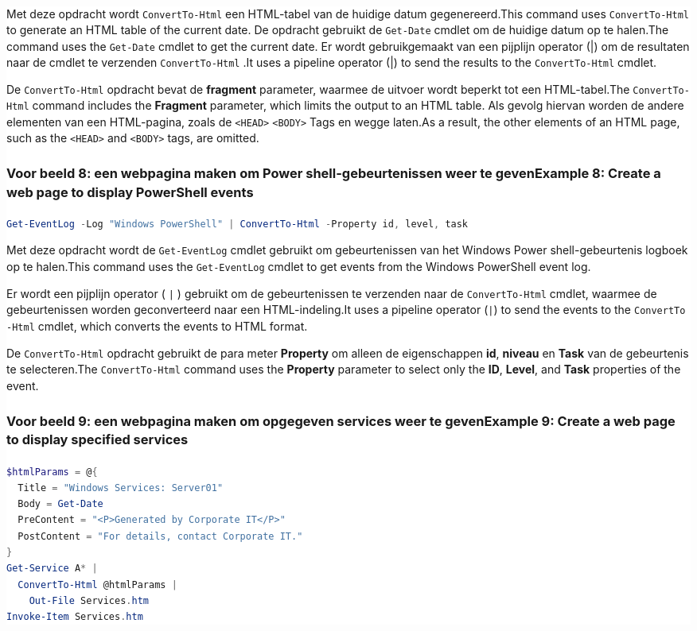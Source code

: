 <span data-ttu-id="fcb8c-148">Met deze opdracht wordt `ConvertTo-Html` een HTML-tabel van de huidige datum gegenereerd.</span><span class="sxs-lookup"><span data-stu-id="fcb8c-148">This command uses `ConvertTo-Html` to generate an HTML table of the current date.</span></span> <span data-ttu-id="fcb8c-149">De opdracht gebruikt de `Get-Date` cmdlet om de huidige datum op te halen.</span><span class="sxs-lookup"><span data-stu-id="fcb8c-149">The command uses the `Get-Date` cmdlet to get the current date.</span></span> <span data-ttu-id="fcb8c-150">Er wordt gebruikgemaakt van een pijplijn operator (|) om de resultaten naar de cmdlet te verzenden `ConvertTo-Html` .</span><span class="sxs-lookup"><span data-stu-id="fcb8c-150">It uses a pipeline operator (|) to send the results to the `ConvertTo-Html` cmdlet.</span></span>

<span data-ttu-id="fcb8c-151">De `ConvertTo-Html` opdracht bevat de **fragment** parameter, waarmee de uitvoer wordt beperkt tot een HTML-tabel.</span><span class="sxs-lookup"><span data-stu-id="fcb8c-151">The `ConvertTo-Html` command includes the **Fragment** parameter, which limits the output to an HTML table.</span></span> <span data-ttu-id="fcb8c-152">Als gevolg hiervan worden de andere elementen van een HTML-pagina, zoals de `<HEAD>` `<BODY>` Tags en wegge laten.</span><span class="sxs-lookup"><span data-stu-id="fcb8c-152">As a result, the other elements of an HTML page, such as the `<HEAD>` and `<BODY>` tags, are omitted.</span></span>

### <span data-ttu-id="fcb8c-153">Voor beeld 8: een webpagina maken om Power shell-gebeurtenissen weer te geven</span><span class="sxs-lookup"><span data-stu-id="fcb8c-153">Example 8: Create a web page to display PowerShell events</span></span>

```powershell
Get-EventLog -Log "Windows PowerShell" | ConvertTo-Html -Property id, level, task
```

<span data-ttu-id="fcb8c-154">Met deze opdracht wordt de `Get-EventLog` cmdlet gebruikt om gebeurtenissen van het Windows Power shell-gebeurtenis logboek op te halen.</span><span class="sxs-lookup"><span data-stu-id="fcb8c-154">This command uses the `Get-EventLog` cmdlet to get events from the Windows PowerShell event log.</span></span>

<span data-ttu-id="fcb8c-155">Er wordt een pijplijn operator ( `|` ) gebruikt om de gebeurtenissen te verzenden naar de `ConvertTo-Html` cmdlet, waarmee de gebeurtenissen worden geconverteerd naar een HTML-indeling.</span><span class="sxs-lookup"><span data-stu-id="fcb8c-155">It uses a pipeline operator (`|`) to send the events to the `ConvertTo-Html` cmdlet, which converts the events to HTML format.</span></span>

<span data-ttu-id="fcb8c-156">De `ConvertTo-Html` opdracht gebruikt de para meter **Property** om alleen de eigenschappen **id**, **niveau** en **Task** van de gebeurtenis te selecteren.</span><span class="sxs-lookup"><span data-stu-id="fcb8c-156">The `ConvertTo-Html` command uses the **Property** parameter to select only the **ID**, **Level**, and **Task** properties of the event.</span></span>

### <span data-ttu-id="fcb8c-157">Voor beeld 9: een webpagina maken om opgegeven services weer te geven</span><span class="sxs-lookup"><span data-stu-id="fcb8c-157">Example 9: Create a web page to display specified services</span></span>

```powershell
$htmlParams = @{
  Title = "Windows Services: Server01"
  Body = Get-Date
  PreContent = "<P>Generated by Corporate IT</P>"
  PostContent = "For details, contact Corporate IT."
}
Get-Service A* |
  ConvertTo-Html @htmlParams |
    Out-File Services.htm
Invoke-Item Services.htm
```
